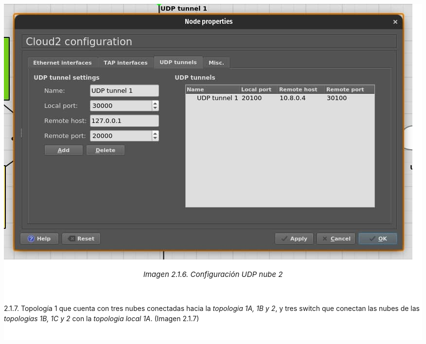 ![Imagen 2.1.6. Configuración UDP nube](./Images/jose/topologia1/nubeHaciaServer.jpg)

</div>

<p align="center" style="font-size: 15px; font-style: italic;">Imagen 2.1.6. Configuración UDP nube 2</p>

<br>

2.1.7. Topología 1 que cuenta con tres nubes conectadas hacia la *topologia 1A, 1B y 2*, y tres switch que conectan las nubes de las *topologias 1B, 1C y 2* con la *topologia local 1A*. (Imagen 2.1.7)

<br>

<div align="center">
